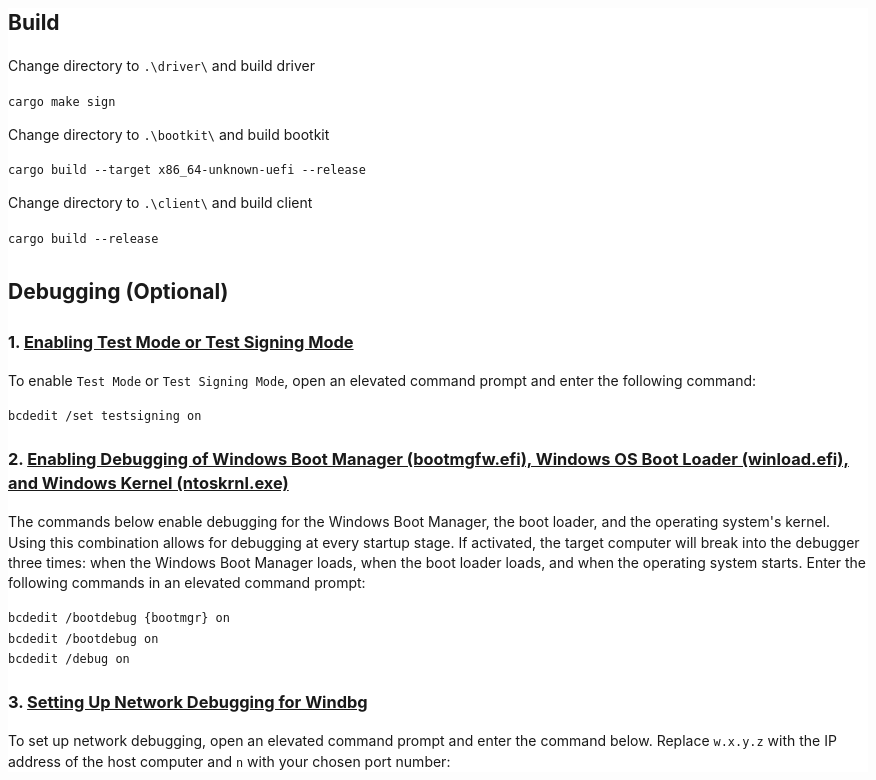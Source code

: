 ## Build

Change directory to `.\driver\` and build driver

```
cargo make sign
```

Change directory to `.\bootkit\` and build bootkit

```
cargo build --target x86_64-unknown-uefi --release
```

Change directory to `.\client\` and build client

```
cargo build --release
```

## Debugging (Optional)

### 1. [Enabling Test Mode or Test Signing Mode](https://learn.microsoft.com/en-us/windows-hardware/drivers/install/the-testsigning-boot-configuration-option)

To enable `Test Mode` or `Test Signing Mode`, open an elevated command prompt and enter the following command:

```
bcdedit /set testsigning on
```

### 2. [Enabling Debugging of Windows Boot Manager (bootmgfw.efi), Windows OS Boot Loader (winload.efi), and Windows Kernel (ntoskrnl.exe)](https://learn.microsoft.com/en-us/windows-hardware/drivers/devtest/bcdedit--bootdebug)

The commands below enable debugging for the Windows Boot Manager, the boot loader, and the operating system's kernel. Using this combination allows for debugging at every startup stage. If activated, the target computer will break into the debugger three times: when the Windows Boot Manager loads, when the boot loader loads, and when the operating system starts. Enter the following commands in an elevated command prompt:

```
bcdedit /bootdebug {bootmgr} on
bcdedit /bootdebug on
bcdedit /debug on
```

### 3. [Setting Up Network Debugging for Windbg](https://learn.microsoft.com/en-us/windows-hardware/drivers/debugger/setting-up-a-network-debugging-connection)

To set up network debugging, open an elevated command prompt and enter the command below. Replace `w.x.y.z` with the IP address of the host computer and `n` with your chosen port number:
